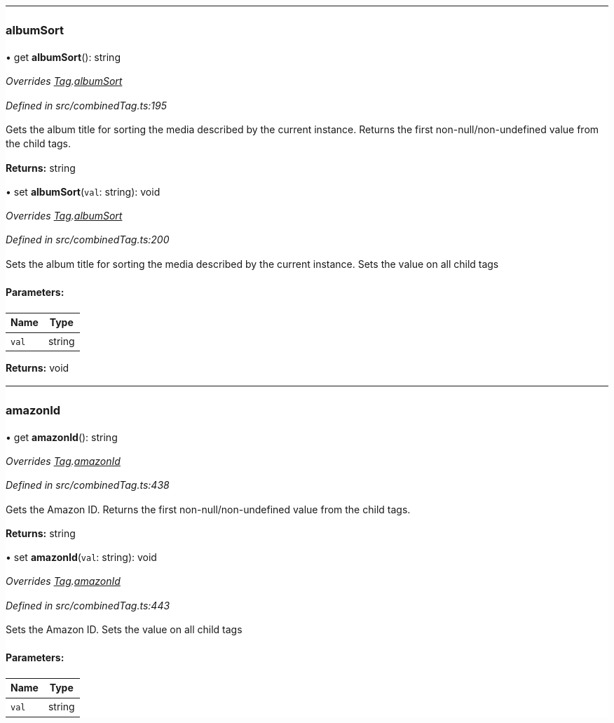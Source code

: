 ___

### albumSort

• get **albumSort**(): string

*Overrides [Tag](_src_tag_.tag.md).[albumSort](_src_tag_.tag.md#albumsort)*

*Defined in src/combinedTag.ts:195*

Gets the album title for sorting the media described by the current instance.
Returns the first non-null/non-undefined value from the child tags.

**Returns:** string

• set **albumSort**(`val`: string): void

*Overrides [Tag](_src_tag_.tag.md).[albumSort](_src_tag_.tag.md#albumsort)*

*Defined in src/combinedTag.ts:200*

Sets the album title for sorting the media described by the current instance.
Sets the value on all child tags

#### Parameters:

Name | Type |
------ | ------ |
`val` | string |

**Returns:** void

___

### amazonId

• get **amazonId**(): string

*Overrides [Tag](_src_tag_.tag.md).[amazonId](_src_tag_.tag.md#amazonid)*

*Defined in src/combinedTag.ts:438*

Gets the Amazon ID.
Returns the first non-null/non-undefined value from the child tags.

**Returns:** string

• set **amazonId**(`val`: string): void

*Overrides [Tag](_src_tag_.tag.md).[amazonId](_src_tag_.tag.md#amazonid)*

*Defined in src/combinedTag.ts:443*

Sets the Amazon ID.
Sets the value on all child tags

#### Parameters:

Name | Type |
------ | ------ |
`val` | string |

